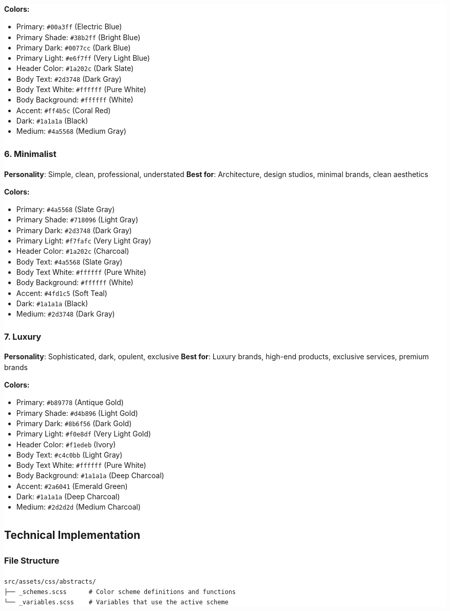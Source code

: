 **Colors:**
- Primary: `#00a3ff` (Electric Blue)
- Primary Shade: `#38b2ff` (Bright Blue)
- Primary Dark: `#0077cc` (Dark Blue)
- Primary Light: `#e6f7ff` (Very Light Blue)
- Header Color: `#1a202c` (Dark Slate)
- Body Text: `#2d3748` (Dark Gray)
- Body Text White: `#ffffff` (Pure White)
- Body Background: `#ffffff` (White)
- Accent: `#ff4b5c` (Coral Red)
- Dark: `#1a1a1a` (Black)
- Medium: `#4a5568` (Medium Gray)

### 6. Minimalist
**Personality**: Simple, clean, professional, understated
**Best for**: Architecture, design studios, minimal brands, clean aesthetics

**Colors:**
- Primary: `#4a5568` (Slate Gray)
- Primary Shade: `#718096` (Light Gray)
- Primary Dark: `#2d3748` (Dark Gray)
- Primary Light: `#f7fafc` (Very Light Gray)
- Header Color: `#1a202c` (Charcoal)
- Body Text: `#4a5568` (Slate Gray)
- Body Text White: `#ffffff` (Pure White)
- Body Background: `#ffffff` (White)
- Accent: `#4fd1c5` (Soft Teal)
- Dark: `#1a1a1a` (Black)
- Medium: `#2d3748` (Dark Gray)

### 7. Luxury
**Personality**: Sophisticated, dark, opulent, exclusive
**Best for**: Luxury brands, high-end products, exclusive services, premium brands

**Colors:**
- Primary: `#b89778` (Antique Gold)
- Primary Shade: `#d4b896` (Light Gold)
- Primary Dark: `#8b6f56` (Dark Gold)
- Primary Light: `#f0e8df` (Very Light Gold)
- Header Color: `#f1edeb` (Ivory)
- Body Text: `#c4c0bb` (Light Gray)
- Body Text White: `#ffffff` (Pure White)
- Body Background: `#1a1a1a` (Deep Charcoal)
- Accent: `#2a6041` (Emerald Green)
- Dark: `#1a1a1a` (Deep Charcoal)
- Medium: `#2d2d2d` (Medium Charcoal)

## Technical Implementation

### File Structure
```
src/assets/css/abstracts/
├── _schemes.scss      # Color scheme definitions and functions
└── _variables.scss    # Variables that use the active scheme
```
